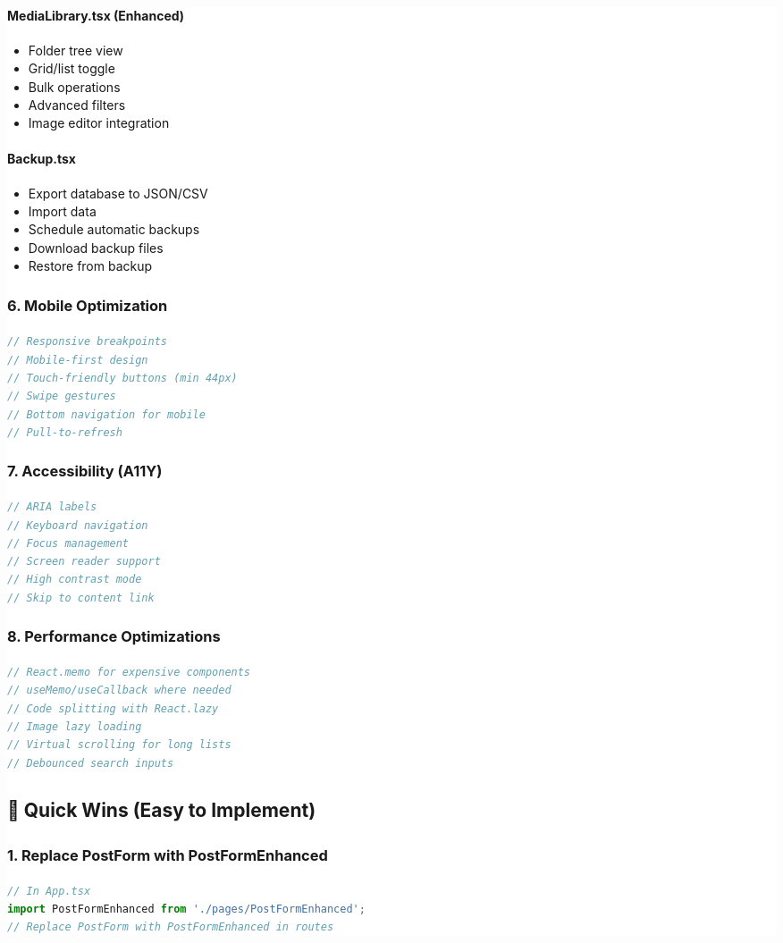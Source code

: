 #### MediaLibrary.tsx (Enhanced)
- Folder tree view
- Grid/list toggle
- Bulk operations
- Advanced filters
- Image editor integration

#### Backup.tsx
- Export database to JSON/CSV
- Import data
- Schedule automatic backups
- Download backup files
- Restore from backup

### 6. **Mobile Optimization**

```typescript
// Responsive breakpoints
// Mobile-first design
// Touch-friendly buttons (min 44px)
// Swipe gestures
// Bottom navigation for mobile
// Pull-to-refresh
```

### 7. **Accessibility (A11Y)**

```typescript
// ARIA labels
// Keyboard navigation
// Focus management
// Screen reader support
// High contrast mode
// Skip to content link
```

### 8. **Performance Optimizations**

```typescript
// React.memo for expensive components
// useMemo/useCallback where needed
// Code splitting with React.lazy
// Image lazy loading
// Virtual scrolling for long lists
// Debounced search inputs
```

## 🚀 Quick Wins (Easy to Implement)

### 1. Replace PostForm with PostFormEnhanced
```typescript
// In App.tsx
import PostFormEnhanced from './pages/PostFormEnhanced';
// Replace PostForm with PostFormEnhanced in routes
```
